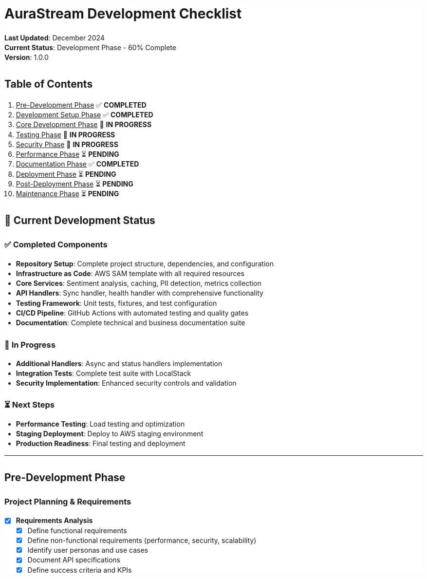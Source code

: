 # AuraStream Development Checklist

**Last Updated**: December 2024  
**Current Status**: Development Phase - 60% Complete  
**Version**: 1.0.0

## Table of Contents
1. [Pre-Development Phase](#pre-development-phase) ✅ **COMPLETED**
2. [Development Setup Phase](#development-setup-phase) ✅ **COMPLETED**
3. [Core Development Phase](#core-development-phase) 🔄 **IN PROGRESS**
4. [Testing Phase](#testing-phase) 🔄 **IN PROGRESS**
5. [Security Phase](#security-phase) 🔄 **IN PROGRESS**
6. [Performance Phase](#performance-phase) ⏳ **PENDING**
7. [Documentation Phase](#documentation-phase) ✅ **COMPLETED**
8. [Deployment Phase](#deployment-phase) ⏳ **PENDING**
9. [Post-Deployment Phase](#post-deployment-phase) ⏳ **PENDING**
10. [Maintenance Phase](#maintenance-phase) ⏳ **PENDING**

## 🎯 **Current Development Status**

### ✅ **Completed Components**
- **Repository Setup**: Complete project structure, dependencies, and configuration
- **Infrastructure as Code**: AWS SAM template with all required resources
- **Core Services**: Sentiment analysis, caching, PII detection, metrics collection
- **API Handlers**: Sync handler, health handler with comprehensive functionality
- **Testing Framework**: Unit tests, fixtures, and test configuration
- **CI/CD Pipeline**: GitHub Actions with automated testing and quality gates
- **Documentation**: Complete technical and business documentation suite

### 🔄 **In Progress**
- **Additional Handlers**: Async and status handlers implementation
- **Integration Tests**: Complete test suite with LocalStack
- **Security Implementation**: Enhanced security controls and validation

### ⏳ **Next Steps**
- **Performance Testing**: Load testing and optimization
- **Staging Deployment**: Deploy to AWS staging environment
- **Production Readiness**: Final testing and deployment

---

## Pre-Development Phase

### Project Planning & Requirements
- [x] **Requirements Analysis**
  - [x] Define functional requirements
  - [x] Define non-functional requirements (performance, security, scalability)
  - [x] Identify user personas and use cases
  - [x] Document API specifications
  - [x] Define success criteria and KPIs
